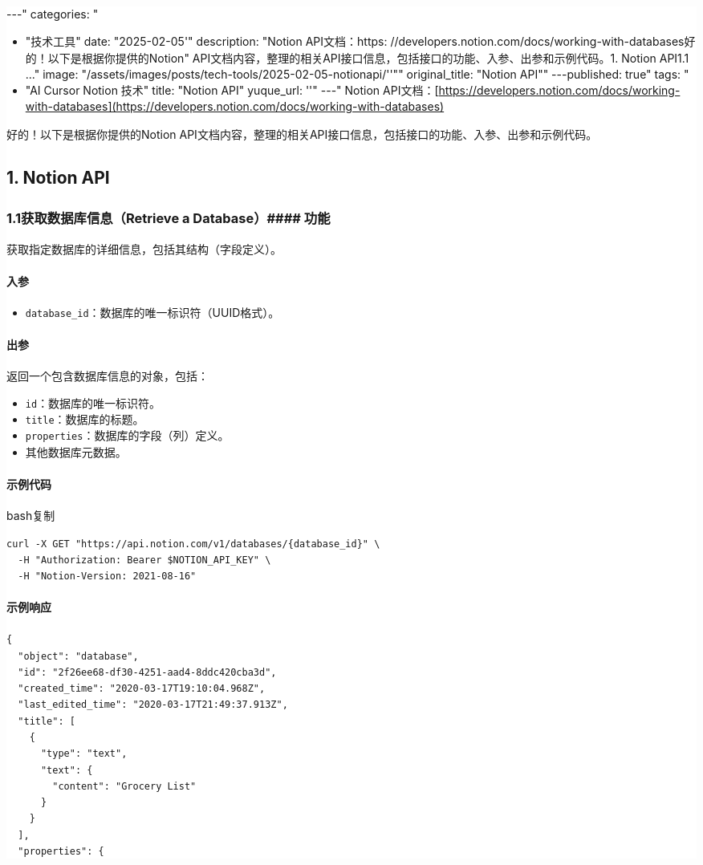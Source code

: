 
---"
categories: "
  - "技术工具"
date: "2025-02-05'"
description: "Notion API文档：https: //developers.notion.com/docs/working-with-databases好的！以下是根据你提供的Notion"
  API文档内容，整理的相关API接口信息，包括接口的功能、入参、出参和示例代码。1. Notion API1.1  ..."
image: "/assets/images/posts/tech-tools/2025-02-05-notionapi/''""
original_title: "Notion API""
---published: true"
tags: "
  - "AI Cursor Notion 技术"
title: "Notion API"
yuque_url: ''"
---"
Notion API文档：[https://developers.notion.com/docs/working-with-databases](https://developers.notion.com/docs/working-with-databases)

好的！以下是根据你提供的Notion API文档内容，整理的相关API接口信息，包括接口的功能、入参、出参和示例代码。

## 1\. Notion API

### 1.1**获取数据库信息（Retrieve a Database）**####  功能

获取指定数据库的详细信息，包括其结构（字段定义）。

#### 入参

  * `database_id`：数据库的唯一标识符（UUID格式）。

#### 出参

返回一个包含数据库信息的对象，包括：

  * `id`：数据库的唯一标识符。
  * `title`：数据库的标题。
  * `properties`：数据库的字段（列）定义。
  * 其他数据库元数据。

#### 示例代码

bash复制
    
    
    curl -X GET "https://api.notion.com/v1/databases/{database_id}" \
      -H "Authorization: Bearer $NOTION_API_KEY" \
      -H "Notion-Version: 2021-08-16"

#### 示例响应

  

    
    
    {
      "object": "database",
      "id": "2f26ee68-df30-4251-aad4-8ddc420cba3d",
      "created_time": "2020-03-17T19:10:04.968Z",
      "last_edited_time": "2020-03-17T21:49:37.913Z",
      "title": [
        {
          "type": "text",
          "text": {
            "content": "Grocery List"
          }
        }
      ],
      "properties": {